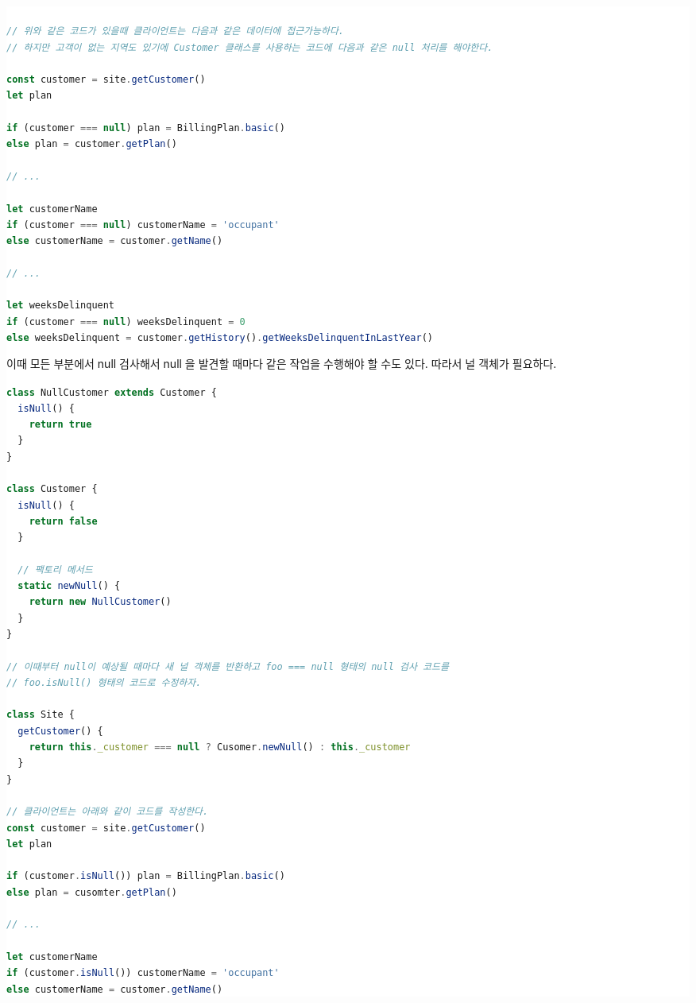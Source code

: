```javascript

// 위와 같은 코드가 있을때 클라이언트는 다음과 같은 데이터에 접근가능하다.
// 하지만 고객이 없는 지역도 있기에 Customer 클래스를 사용하는 코드에 다음과 같은 null 처리를 해야한다.

const customer = site.getCustomer()
let plan

if (customer === null) plan = BillingPlan.basic()
else plan = customer.getPlan()

// ...

let customerName
if (customer === null) customerName = 'occupant'
else customerName = customer.getName()

// ...

let weeksDelinquent
if (customer === null) weeksDelinquent = 0
else weeksDelinquent = customer.getHistory().getWeeksDelinquentInLastYear()
```

이때 모든 부분에서 null 검사해서 null 을 발견할 때마다 같은 작업을 수행해야 할 수도 있다. 따라서 널 객체가 필요하다.

```javascript
class NullCustomer extends Customer {
  isNull() {
    return true
  }
}

class Customer {
  isNull() {
    return false
  }

  // 팩토리 메서드
  static newNull() {
    return new NullCustomer()
  }
}

// 이때부터 null이 예상될 때마다 새 널 객체를 반환하고 foo === null 형태의 null 검사 코드를
// foo.isNull() 형태의 코드로 수정하자.

class Site {
  getCustomer() {
    return this._customer === null ? Cusomer.newNull() : this._customer
  }
}

// 클라이언트는 아래와 같이 코드를 작성한다.
const customer = site.getCustomer()
let plan

if (customer.isNull()) plan = BillingPlan.basic()
else plan = cusomter.getPlan()

// ...

let customerName
if (customer.isNull()) customerName = 'occupant'
else customerName = customer.getName()
```